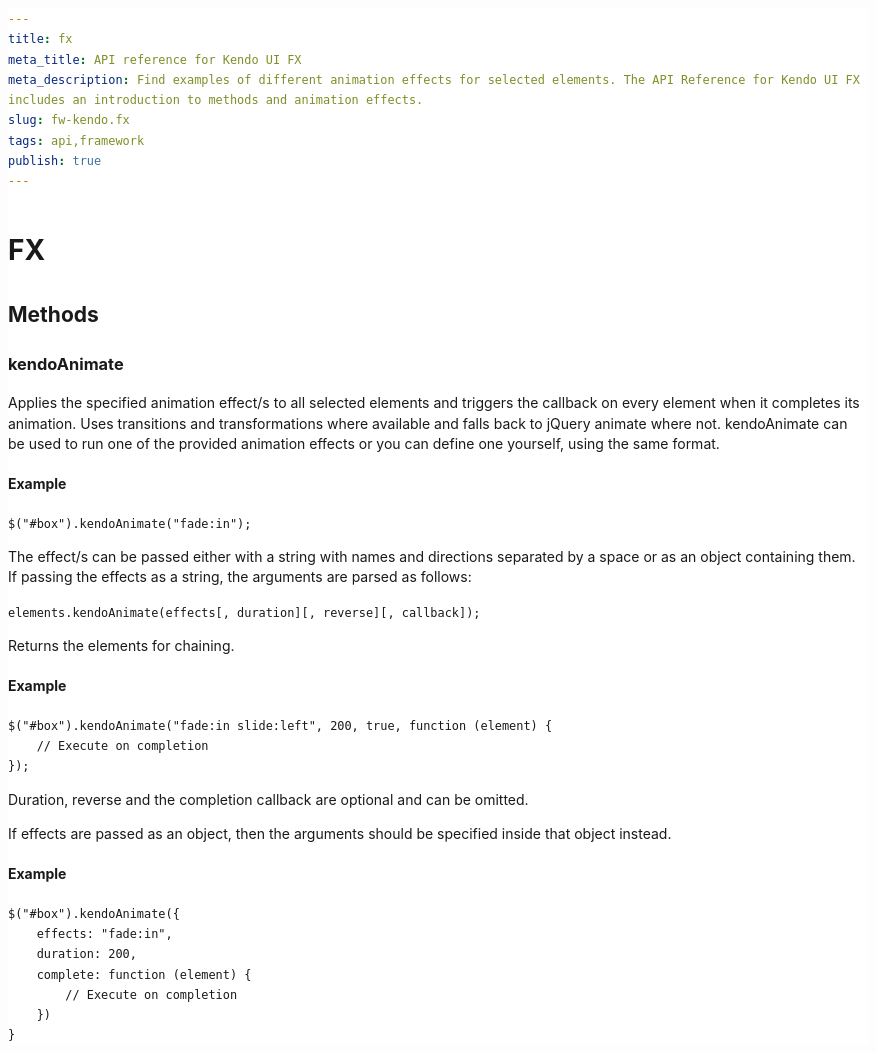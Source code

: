 ```yaml
---
title: fx
meta_title: API reference for Kendo UI FX
meta_description: Find examples of different animation effects for selected elements. The API Reference for Kendo UI FX includes an introduction to methods and animation effects.
slug: fw-kendo.fx
tags: api,framework
publish: true
---
```


# FX

## Methods

### kendoAnimate

Applies the specified animation effect/s to all selected elements and triggers the callback on every element when it completes its animation.
Uses transitions and transformations where available and falls back to jQuery animate where not. kendoAnimate can be used to run one of the provided
animation effects or you can define one yourself, using the same format.

#### Example
    $("#box").kendoAnimate("fade:in");

The effect/s can be passed either with a string with names and directions separated by a space or as an object containing them.
If passing the effects as a string, the arguments are parsed as follows:

    elements.kendoAnimate(effects[, duration][, reverse][, callback]);

Returns the elements for chaining.

#### Example
    $("#box").kendoAnimate("fade:in slide:left", 200, true, function (element) {
        // Execute on completion
    });

Duration, reverse and the completion callback are optional and can be omitted.

If effects are passed as an object, then the arguments should be specified inside that object instead.

#### Example
    $("#box").kendoAnimate({
        effects: "fade:in",
        duration: 200,
        complete: function (element) {
            // Execute on completion
        })
    }

